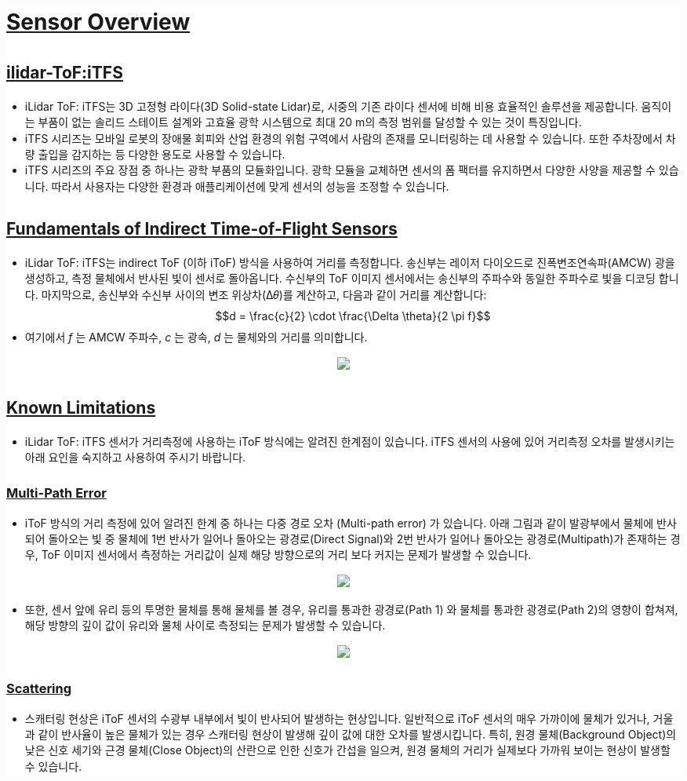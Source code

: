 <div style="page-break-after: always;"></div>

# [Sensor Overview](#sensor-overview)
## [ilidar-ToF:iTFS](#ilidar-tofitfs)
- iLidar ToF: iTFS는 3D 고정형 라이다(3D Solid-state Lidar)로, 시중의 기존 라이다 센서에 비해 비용 효율적인 솔루션을 제공합니다. 움직이는 부품이 없는 솔리드 스테이트 설계와 고효율 광학 시스템으로 최대 20 m의 측정 범위를 달성할 수 있는 것이 특징입니다.
- iTFS 시리즈는 모바일 로봇의 장애물 회피와 산업 환경의 위험 구역에서 사람의 존재를 모니터링하는 데 사용할 수 있습니다. 또한 주차장에서 차량 출입을 감지하는 등 다양한 용도로 사용할 수 있습니다.
- iTFS 시리즈의 주요 장점 중 하나는 광학 부품의 모듈화입니다. 광학 모듈을 교체하면 센서의 폼 팩터를 유지하면서 다양한 사양을 제공할 수 있습니다. 따라서 사용자는 다양한 환경과 애플리케이션에 맞게 센서의 성능을 조정할 수 있습니다.

## [Fundamentals of Indirect Time-of-Flight Sensors](#fundamentals-of-indirect-time-of-flight-sensors)
- iLidar ToF: iTFS는 indirect ToF (이하 iToF) 방식을 사용하여 거리를 측정합니다. 송신부는 레이저 다이오드로 진폭변조연속파(AMCW) 광을 생성하고, 측정 물체에서 반사된 빛이 센서로 돌아옵니다. 수신부의 ToF 이미지 센서에서는 송신부의 주파수와 동일한 주파수로 빛을 디코딩 합니다. 마지막으로, 송신부와 수신부 사이의 변조 위상차(Δ𝜃)를 계산하고, 다음과 같이 거리를 계산합니다: 
$$d = \frac{c}{2} \cdot \frac{\Delta \theta}{2 \pi f}$$
- 여기에서 $f$ 는 AMCW 주파수, $c$ 는 광속, $d$ 는 물체와의 거리를 의미합니다.

<center>
<img src="images/iToF_basic.svg" width="500">
</center>

## [Known Limitations](#known-limitations)
- iLidar ToF: iTFS 센서가 거리측정에 사용하는 iToF 방식에는 알려진 한계점이 있습니다. iTFS 센서의 사용에 있어 거리측정 오차를 발생시키는 아래 요인을 숙지하고 사용하여 주시기 바랍니다.

### [Multi-Path Error](#multi-path-error)
- iToF 방식의 거리 측정에 있어 알려진 한계 중 하나는 다중 경로 오차 (Multi-path error) 가 있습니다. 아래 그림과 같이 발광부에서 물체에 반사되어 돌아오는 빛 중 물체에 1번 반사가 일어나 돌아오는 광경로(Direct Signal)와 2번 반사가 일어나 돌아오는 광경로(Multipath)가 존재하는 경우, ToF 이미지 센서에서 측정하는 거리값이 실제 해당 방향으로의 거리 보다 커지는 문제가 발생할 수 있습니다.

<center>
<img src="images/multipath.svg" width="300">
</center>

- 또한, 센서 앞에 유리 등의 투명한 물체를 통해 물체를 볼 경우, 유리를 통과한 광경로(Path 1) 와 물체를 통과한 광경로(Path 2)의 영향이 합쳐져, 해당 방향의 깊이 값이 유리와 물체 사이로 측정되는 문제가 발생할 수 있습니다.

<center>
<img src="images/glass.svg" width="400">
</center>

### [Scattering](#scattering)
- 스캐터링 현상은 iToF 센서의 수광부 내부에서 빛이 반사되어 발생하는 현상입니다. 일반적으로 iToF 센서의 매우 가까이에 물체가 있거나, 거울과 같이 반사율이 높은 물체가 있는 경우 스캐터링 현상이 발생해 깊이 값에 대한 오차를 발생시킵니다. 특히, 원경 물체(Background Object)의 낮은 신호 세기와 근경 물체(Close Object)의 산란으로 인한 신호가 간섭을 일으켜, 원경 물체의 거리가 실제보다 가까워 보이는 현상이 발생할 수 있습니다. 
